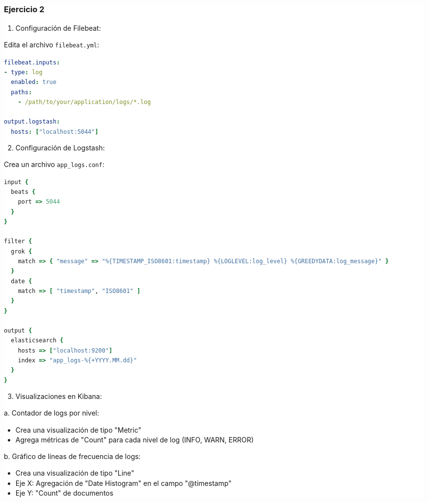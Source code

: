 ### Ejercicio 2

1. Configuración de Filebeat:

Edita el archivo `filebeat.yml`:

```yaml
filebeat.inputs:
- type: log
  enabled: true
  paths:
    - /path/to/your/application/logs/*.log

output.logstash:
  hosts: ["localhost:5044"]
```

2. Configuración de Logstash:

Crea un archivo `app_logs.conf`:

```ruby
input {
  beats {
    port => 5044
  }
}

filter {
  grok {
    match => { "message" => "%{TIMESTAMP_ISO8601:timestamp} %{LOGLEVEL:log_level} %{GREEDYDATA:log_message}" }
  }
  date {
    match => [ "timestamp", "ISO8601" ]
  }
}

output {
  elasticsearch {
    hosts => ["localhost:9200"]
    index => "app_logs-%{+YYYY.MM.dd}"
  }
}
```

3. Visualizaciones en Kibana:

a. Contador de logs por nivel:

   - Crea una visualización de tipo "Metric"
   - Agrega métricas de "Count" para cada nivel de log (INFO, WARN, ERROR)

b. Gráfico de líneas de frecuencia de logs:

   - Crea una visualización de tipo "Line"
   - Eje X: Agregación de "Date Histogram" en el campo "@timestamp"
   - Eje Y: "Count" de documentos
